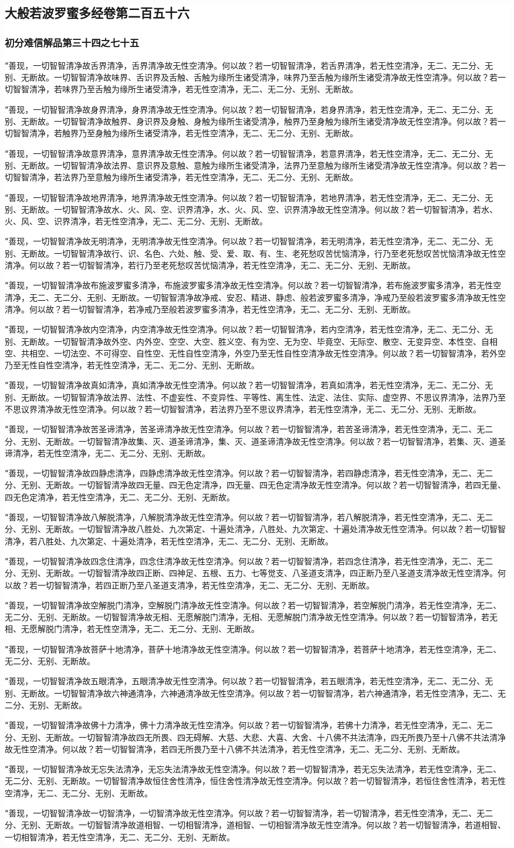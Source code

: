 ## 大般若波罗蜜多经卷第二百五十六

### 初分难信解品第三十四之七十五

“善现，一切智智清净故舌界清净，舌界清净故无性空清净。何以故？若一切智智清净，若舌界清净，若无性空清净，无二、无二分、无别、无断故。一切智智清净故味界、舌识界及舌触、舌触为缘所生诸受清净，味界乃至舌触为缘所生诸受清净故无性空清净。何以故？若一切智智清净，若味界乃至舌触为缘所生诸受清净，若无性空清净，无二、无二分、无别、无断故。

“善现，一切智智清净故身界清净，身界清净故无性空清净。何以故？若一切智智清净，若身界清净，若无性空清净，无二、无二分、无别、无断故。一切智智清净故触界、身识界及身触、身触为缘所生诸受清净，触界乃至身触为缘所生诸受清净故无性空清净。何以故？若一切智智清净，若触界乃至身触为缘所生诸受清净，若无性空清净，无二、无二分、无别、无断故。

“善现，一切智智清净故意界清净，意界清净故无性空清净。何以故？若一切智智清净，若意界清净，若无性空清净，无二、无二分、无别、无断故。一切智智清净故法界、意识界及意触、意触为缘所生诸受清净，法界乃至意触为缘所生诸受清净故无性空清净。何以故？若一切智智清净，若法界乃至意触为缘所生诸受清净，若无性空清净，无二、无二分、无别、无断故。

“善现，一切智智清净故地界清净，地界清净故无性空清净。何以故？若一切智智清净，若地界清净，若无性空清净，无二、无二分、无别、无断故。一切智智清净故水、火、风、空、识界清净，水、火、风、空、识界清净故无性空清净。何以故？若一切智智清净，若水、火、风、空、识界清净，若无性空清净，无二、无二分、无别、无断故。

“善现，一切智智清净故无明清净，无明清净故无性空清净。何以故？若一切智智清净，若无明清净，若无性空清净，无二、无二分、无别、无断故。一切智智清净故行、识、名色、六处、触、受、爱、取、有、生、老死愁叹苦忧恼清净，行乃至老死愁叹苦忧恼清净故无性空清净。何以故？若一切智智清净，若行乃至老死愁叹苦忧恼清净，若无性空清净，无二、无二分、无别、无断故。

“善现，一切智智清净故布施波罗蜜多清净，布施波罗蜜多清净故无性空清净。何以故？若一切智智清净，若布施波罗蜜多清净，若无性空清净，无二、无二分、无别、无断故。一切智智清净故净戒、安忍、精进、静虑、般若波罗蜜多清净，净戒乃至般若波罗蜜多清净故无性空清净。何以故？若一切智智清净，若净戒乃至般若波罗蜜多清净，若无性空清净，无二、无二分、无别、无断故。

“善现，一切智智清净故内空清净，内空清净故无性空清净。何以故？若一切智智清净，若内空清净，若无性空清净，无二、无二分、无别、无断故。一切智智清净故外空、内外空、空空、大空、胜义空、有为空、无为空、毕竟空、无际空、散空、无变异空、本性空、自相空、共相空、一切法空、不可得空、自性空、无性自性空清净，外空乃至无性自性空清净故无性空清净。何以故？若一切智智清净，若外空乃至无性自性空清净，若无性空清净，无二、无二分、无别、无断故。

“善现，一切智智清净故真如清净，真如清净故无性空清净。何以故？若一切智智清净，若真如清净，若无性空清净，无二、无二分、无别、无断故。一切智智清净故法界、法性、不虚妄性、不变异性、平等性、离生性、法定、法住、实际、虚空界、不思议界清净，法界乃至不思议界清净故无性空清净。何以故？若一切智智清净，若法界乃至不思议界清净，若无性空清净，无二、无二分、无别、无断故。

“善现，一切智智清净故苦圣谛清净，苦圣谛清净故无性空清净。何以故？若一切智智清净，若苦圣谛清净，若无性空清净，无二、无二分、无别、无断故。一切智智清净故集、灭、道圣谛清净，集、灭、道圣谛清净故无性空清净。何以故？若一切智智清净，若集、灭、道圣谛清净，若无性空清净，无二、无二分、无别、无断故。

“善现，一切智智清净故四静虑清净，四静虑清净故无性空清净。何以故？若一切智智清净，若四静虑清净，若无性空清净，无二、无二分、无别、无断故。一切智智清净故四无量、四无色定清净，四无量、四无色定清净故无性空清净。何以故？若一切智智清净，若四无量、四无色定清净，若无性空清净，无二、无二分、无别、无断故。

“善现，一切智智清净故八解脱清净，八解脱清净故无性空清净。何以故？若一切智智清净，若八解脱清净，若无性空清净，无二、无二分、无别、无断故。一切智智清净故八胜处、九次第定、十遍处清净，八胜处、九次第定、十遍处清净故无性空清净。何以故？若一切智智清净，若八胜处、九次第定、十遍处清净，若无性空清净，无二、无二分、无别、无断故。

“善现，一切智智清净故四念住清净，四念住清净故无性空清净。何以故？若一切智智清净，若四念住清净，若无性空清净，无二、无二分、无别、无断故。一切智智清净故四正断、四神足、五根、五力、七等觉支、八圣道支清净，四正断乃至八圣道支清净故无性空清净。何以故？若一切智智清净，若四正断乃至八圣道支清净，若无性空清净，无二、无二分、无别、无断故。

“善现，一切智智清净故空解脱门清净，空解脱门清净故无性空清净。何以故？若一切智智清净，若空解脱门清净，若无性空清净，无二、无二分、无别、无断故。一切智智清净故无相、无愿解脱门清净，无相、无愿解脱门清净故无性空清净。何以故？若一切智智清净，若无相、无愿解脱门清净，若无性空清净，无二、无二分、无别、无断故。

“善现，一切智智清净故菩萨十地清净，菩萨十地清净故无性空清净。何以故？若一切智智清净，若菩萨十地清净，若无性空清净，无二、无二分、无别、无断故。

“善现，一切智智清净故五眼清净，五眼清净故无性空清净。何以故？若一切智智清净，若五眼清净，若无性空清净，无二、无二分、无别、无断故。一切智智清净故六神通清净，六神通清净故无性空清净。何以故？若一切智智清净，若六神通清净，若无性空清净，无二、无二分、无别、无断故。

“善现，一切智智清净故佛十力清净，佛十力清净故无性空清净。何以故？若一切智智清净，若佛十力清净，若无性空清净，无二、无二分、无别、无断故。一切智智清净故四无所畏、四无碍解、大慈、大悲、大喜、大舍、十八佛不共法清净，四无所畏乃至十八佛不共法清净故无性空清净。何以故？若一切智智清净，若四无所畏乃至十八佛不共法清净，若无性空清净，无二、无二分、无别、无断故。

“善现，一切智智清净故无忘失法清净，无忘失法清净故无性空清净。何以故？若一切智智清净，若无忘失法清净，若无性空清净，无二、无二分、无别、无断故。一切智智清净故恒住舍性清净，恒住舍性清净故无性空清净。何以故？若一切智智清净，若恒住舍性清净，若无性空清净，无二、无二分、无别、无断故。

“善现，一切智智清净故一切智清净，一切智清净故无性空清净。何以故？若一切智智清净，若一切智清净，若无性空清净，无二、无二分、无别、无断故。一切智智清净故道相智、一切相智清净，道相智、一切相智清净故无性空清净。何以故？若一切智智清净，若道相智、一切相智清净，若无性空清净，无二、无二分、无别、无断故。
